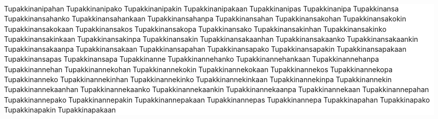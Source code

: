 Tupakkinanipahan
Tupakkinanipako
Tupakkinanipakin
Tupakkinanipakaan
Tupakkinanipas
Tupakkinanipa
Tupakkinansa
Tupakkinansahanko
Tupakkinansahankaan
Tupakkinansahanpa
Tupakkinansahan
Tupakkinansakohan
Tupakkinansakokin
Tupakkinansakokaan
Tupakkinansakos
Tupakkinansakopa
Tupakkinansako
Tupakkinansakinhan
Tupakkinansakinko
Tupakkinansakinkaan
Tupakkinansakinpa
Tupakkinansakin
Tupakkinansakaanhan
Tupakkinansakaanko
Tupakkinansakaankin
Tupakkinansakaanpa
Tupakkinansakaan
Tupakkinansapahan
Tupakkinansapako
Tupakkinansapakin
Tupakkinansapakaan
Tupakkinansapas
Tupakkinansapa
Tupakkinanne
Tupakkinannehanko
Tupakkinannehankaan
Tupakkinannehanpa
Tupakkinannehan
Tupakkinannekohan
Tupakkinannekokin
Tupakkinannekokaan
Tupakkinannekos
Tupakkinannekopa
Tupakkinanneko
Tupakkinannekinhan
Tupakkinannekinko
Tupakkinannekinkaan
Tupakkinannekinpa
Tupakkinannekin
Tupakkinannekaanhan
Tupakkinannekaanko
Tupakkinannekaankin
Tupakkinannekaanpa
Tupakkinannekaan
Tupakkinannepahan
Tupakkinannepako
Tupakkinannepakin
Tupakkinannepakaan
Tupakkinannepas
Tupakkinannepa
Tupakkinapahan
Tupakkinapako
Tupakkinapakin
Tupakkinapakaan